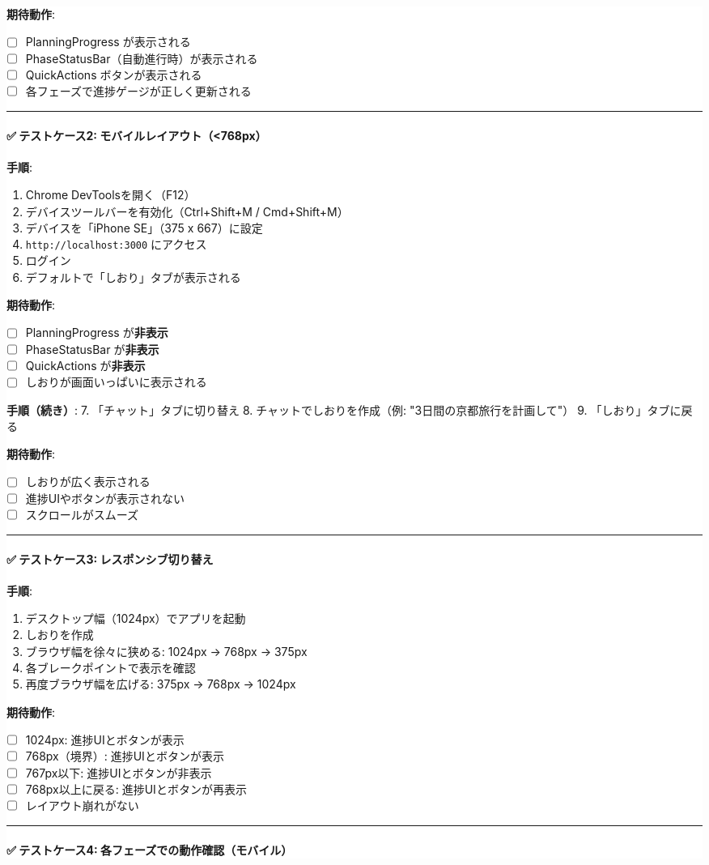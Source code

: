 **期待動作**:
- [ ] PlanningProgress が表示される
- [ ] PhaseStatusBar（自動進行時）が表示される
- [ ] QuickActions ボタンが表示される
- [ ] 各フェーズで進捗ゲージが正しく更新される

---

#### ✅ テストケース2: モバイルレイアウト（<768px）

**手順**:
1. Chrome DevToolsを開く（F12）
2. デバイスツールバーを有効化（Ctrl+Shift+M / Cmd+Shift+M）
3. デバイスを「iPhone SE」（375 x 667）に設定
4. `http://localhost:3000` にアクセス
5. ログイン
6. デフォルトで「しおり」タブが表示される

**期待動作**:
- [ ] PlanningProgress が**非表示**
- [ ] PhaseStatusBar が**非表示**
- [ ] QuickActions が**非表示**
- [ ] しおりが画面いっぱいに表示される

**手順（続き）**:
7. 「チャット」タブに切り替え
8. チャットでしおりを作成（例: "3日間の京都旅行を計画して"）
9. 「しおり」タブに戻る

**期待動作**:
- [ ] しおりが広く表示される
- [ ] 進捗UIやボタンが表示されない
- [ ] スクロールがスムーズ

---

#### ✅ テストケース3: レスポンシブ切り替え

**手順**:
1. デスクトップ幅（1024px）でアプリを起動
2. しおりを作成
3. ブラウザ幅を徐々に狭める: 1024px → 768px → 375px
4. 各ブレークポイントで表示を確認
5. 再度ブラウザ幅を広げる: 375px → 768px → 1024px

**期待動作**:
- [ ] 1024px: 進捗UIとボタンが表示
- [ ] 768px（境界）: 進捗UIとボタンが表示
- [ ] 767px以下: 進捗UIとボタンが非表示
- [ ] 768px以上に戻る: 進捗UIとボタンが再表示
- [ ] レイアウト崩れがない

---

#### ✅ テストケース4: 各フェーズでの動作確認（モバイル）
